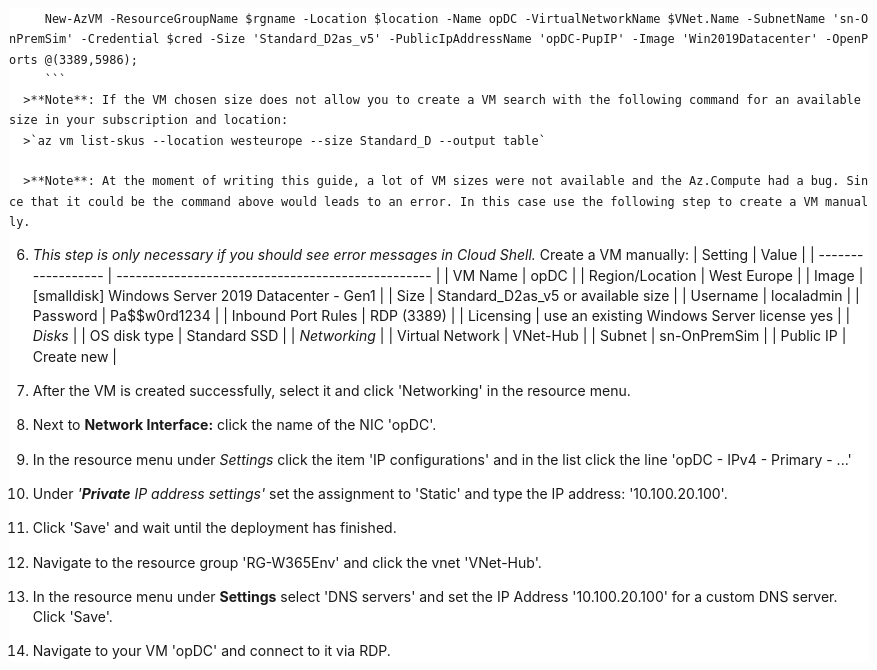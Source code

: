          New-AzVM -ResourceGroupName $rgname -Location $location -Name opDC -VirtualNetworkName $VNet.Name -SubnetName 'sn-OnPremSim' -Credential $cred -Size 'Standard_D2as_v5' -PublicIpAddressName 'opDC-PupIP' -Image 'Win2019Datacenter' -OpenPorts @(3389,5986);
         ```
      >**Note**: If the VM chosen size does not allow you to create a VM search with the following command for an available size in your subscription and location:
      >`az vm list-skus --location westeurope --size Standard_D --output table`

      >**Note**: At the moment of writing this guide, a lot of VM sizes were not available and the Az.Compute had a bug. Since that it could be the command above would leads to an error. In this case use the following step to create a VM manually.

   6. *This step is only necessary if you should see error messages in Cloud Shell.* Create a VM manually:
      | Setting            | Value                                             |
      | ------------------ | ------------------------------------------------- |
      | VM Name            | opDC                                              |
      | Region/Location    | West Europe                                       |
      | Image              | [smalldisk] Windows Server 2019 Datacenter - Gen1 |
      | Size               | Standard_D2as_v5 or available size                |
      | Username           | localadmin                                        |
      | Password           | Pa$$w0rd1234                                      |
      | Inbound Port Rules | RDP (3389)                                        |
      | Licensing          | use an existing Windows Server license yes        |
      | *Disks*            |
      | OS disk type       | Standard SSD                                      |
      | *Networking*       |
      | Virtual Network    | VNet-Hub                                          |
      | Subnet             | sn-OnPremSim                                      |
      | Public IP          | Create new                                        |
    
   7. After the VM is created successfully, select it and click 'Networking' in the resource menu.
   8. Next to **Network Interface:** click the name of the NIC 'opDC'.
   9. In the resource menu under *Settings* click the item 'IP configurations' and in the list click the line 'opDC - IPv4 - Primary - ...'
   10. Under *'**Private** IP address settings'* set the assignment to 'Static' and type the IP address: '10.100.20.100'.
   11. Click 'Save' and wait until the deployment has finished.
   12. Navigate to the resource group 'RG-W365Env' and click the vnet 'VNet-Hub'.
   13. In the resource menu under **Settings** select 'DNS servers' and set the IP Address '10.100.20.100' for a custom DNS server. Click 'Save'.
   14. Navigate to your VM 'opDC' and connect to it via RDP.
   